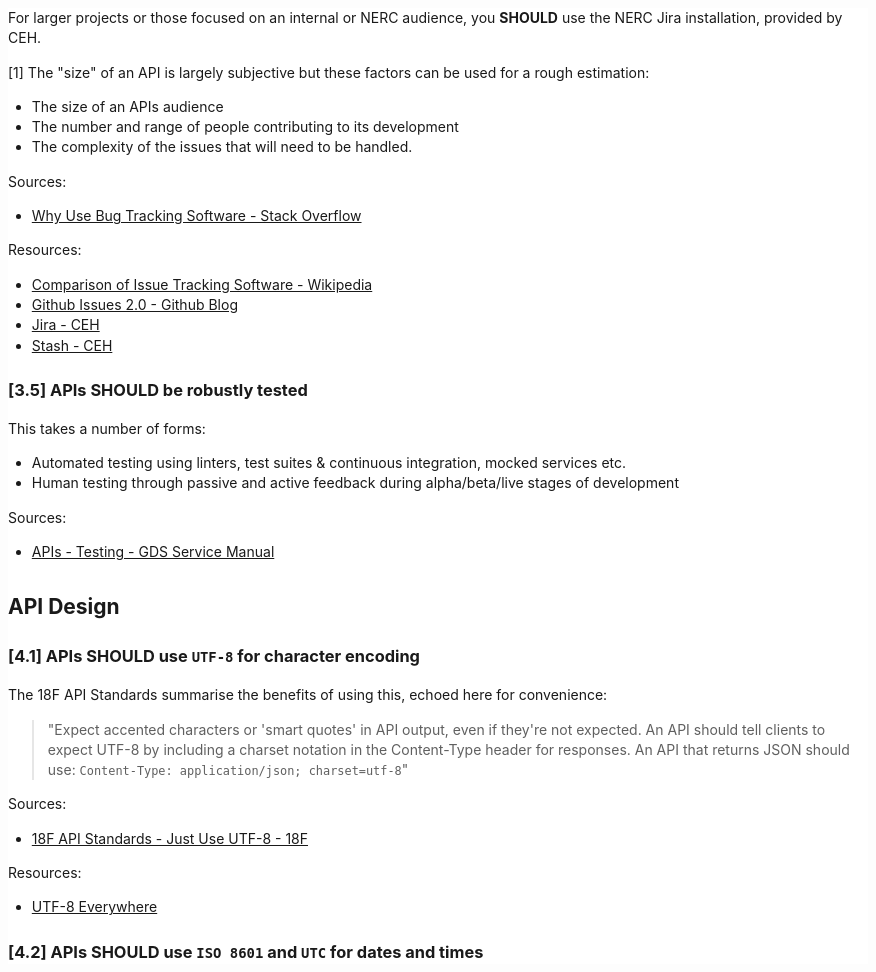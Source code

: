 For larger projects or those focused on an internal or NERC audience, you **SHOULD** use the NERC Jira installation,  provided by CEH.

[1] The "size" of an API is largely subjective but these factors can be used for a rough estimation:

* The size of an APIs audience
* The number and range of people contributing to its development
* The complexity of the issues that will need to be handled.

Sources:

* [Why Use Bug Tracking Software - Stack Overflow](http://stackoverflow.com/questions/765968/why-use-bug-tracking-software)

Resources:

* [Comparison of Issue Tracking Software - Wikipedia](http://en.wikipedia.org/wiki/Comparison_of_issue-tracking_systems)
* [Github Issues 2.0 - Github Blog](https://github.com/blog/831-issues-2-0-the-next-generation)
* [Jira - CEH](https://jira.ceh.ac.uk)
* [Stash - CEH](https://stash.ceh.ac.uk)

### [3.5] APIs **SHOULD** be robustly tested

This takes a number of forms:

* Automated testing using linters, test suites & continuous integration, mocked services etc.
* Human testing through passive and active feedback during alpha/beta/live stages of development

Sources:

* [APIs - Testing - GDS Service Manual](https://www.gov.uk/service-manual/making-software/apis.html#testing)

## API Design

### [4.1] APIs **SHOULD** use `UTF-8` for character encoding 

The 18F API Standards summarise the benefits of using this, echoed here for convenience:

> "Expect accented characters or 'smart quotes' in API output, even if they're not expected.
> An API should tell clients to expect UTF-8 by including a charset notation in the Content-Type header for responses.
> An API that returns JSON should use: `Content-Type: application/json; charset=utf-8`"

Sources:

* [18F API Standards - Just Use UTF-8 - 18F](https://github.com/18f/api-standards#use-utf-8)

Resources:

* [UTF-8 Everywhere](http://utf8everywhere.org/)

### [4.2] APIs **SHOULD** use `ISO 8601` and `UTC` for dates and times
